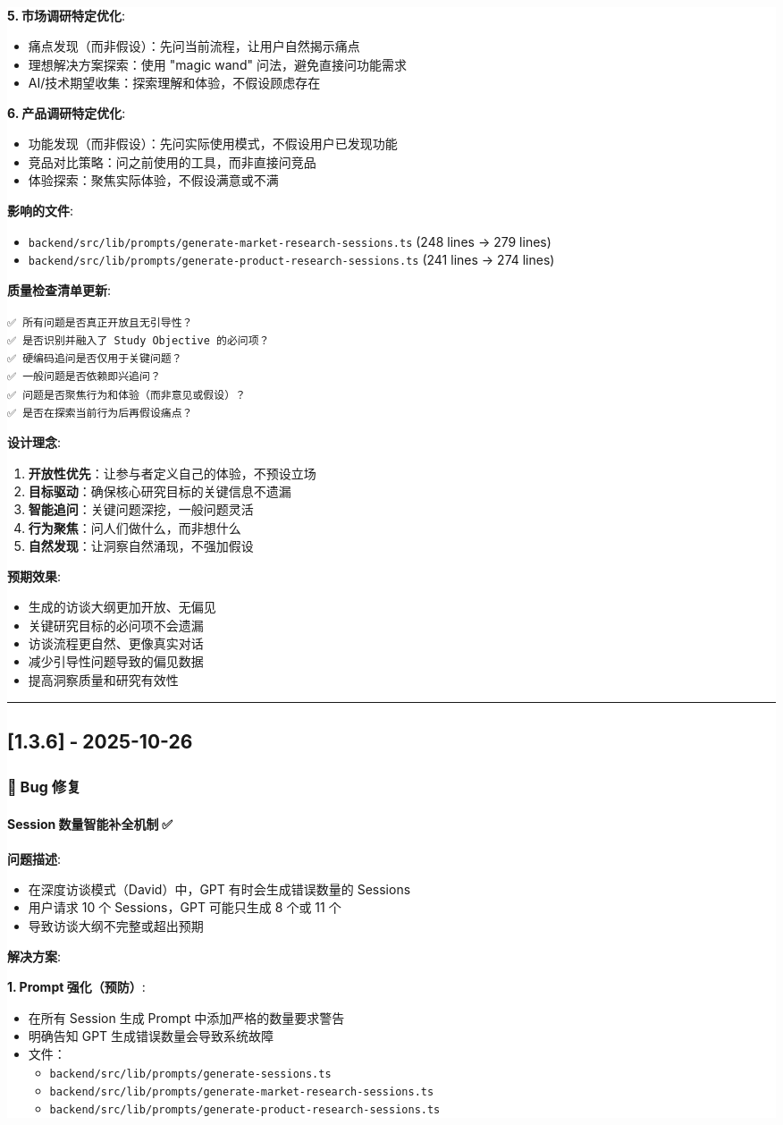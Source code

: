 **5. 市场调研特定优化**:
- 痛点发现（而非假设）：先问当前流程，让用户自然揭示痛点
- 理想解决方案探索：使用 "magic wand" 问法，避免直接问功能需求
- AI/技术期望收集：探索理解和体验，不假设顾虑存在

**6. 产品调研特定优化**:
- 功能发现（而非假设）：先问实际使用模式，不假设用户已发现功能
- 竞品对比策略：问之前使用的工具，而非直接问竞品
- 体验探索：聚焦实际体验，不假设满意或不满

**影响的文件**:
- `backend/src/lib/prompts/generate-market-research-sessions.ts` (248 lines → 279 lines)
- `backend/src/lib/prompts/generate-product-research-sessions.ts` (241 lines → 274 lines)

**质量检查清单更新**:
```
✅ 所有问题是否真正开放且无引导性？
✅ 是否识别并融入了 Study Objective 的必问项？
✅ 硬编码追问是否仅用于关键问题？
✅ 一般问题是否依赖即兴追问？
✅ 问题是否聚焦行为和体验（而非意见或假设）？
✅ 是否在探索当前行为后再假设痛点？
```

**设计理念**:
1. **开放性优先**：让参与者定义自己的体验，不预设立场
2. **目标驱动**：确保核心研究目标的关键信息不遗漏
3. **智能追问**：关键问题深挖，一般问题灵活
4. **行为聚焦**：问人们做什么，而非想什么
5. **自然发现**：让洞察自然涌现，不强加假设

**预期效果**:
- 生成的访谈大纲更加开放、无偏见
- 关键研究目标的必问项不会遗漏
- 访谈流程更自然、更像真实对话
- 减少引导性问题导致的偏见数据
- 提高洞察质量和研究有效性

---

## [1.3.6] - 2025-10-26

### 🐛 Bug 修复

#### Session 数量智能补全机制 ✅

**问题描述**:
- 在深度访谈模式（David）中，GPT 有时会生成错误数量的 Sessions
- 用户请求 10 个 Sessions，GPT 可能只生成 8 个或 11 个
- 导致访谈大纲不完整或超出预期

**解决方案**:

**1. Prompt 强化（预防）**:
- 在所有 Session 生成 Prompt 中添加严格的数量要求警告
- 明确告知 GPT 生成错误数量会导致系统故障
- 文件：
  - `backend/src/lib/prompts/generate-sessions.ts`
  - `backend/src/lib/prompts/generate-market-research-sessions.ts`
  - `backend/src/lib/prompts/generate-product-research-sessions.ts`
